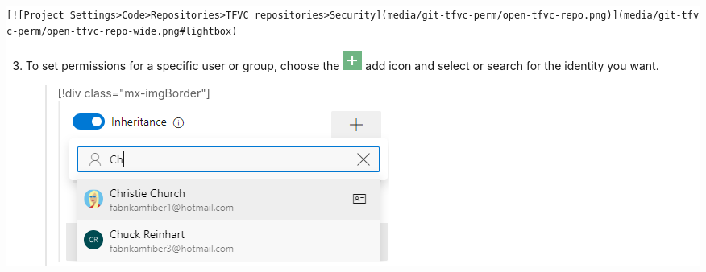 	[![Project Settings>Code>Repositories>TFVC repositories>Security](media/git-tfvc-perm/open-tfvc-repo.png)](media/git-tfvc-perm/open-tfvc-repo-wide.png#lightbox) 

3.  To set permissions for a specific user or group, choose the ![ ](../../media/icons/add-icon.png) add icon and select or search for the identity you want. 

	> [!div class="mx-imgBorder"]  
	> ![Add user or group](media/git-tfvc-perm//add-user-group.png)  
